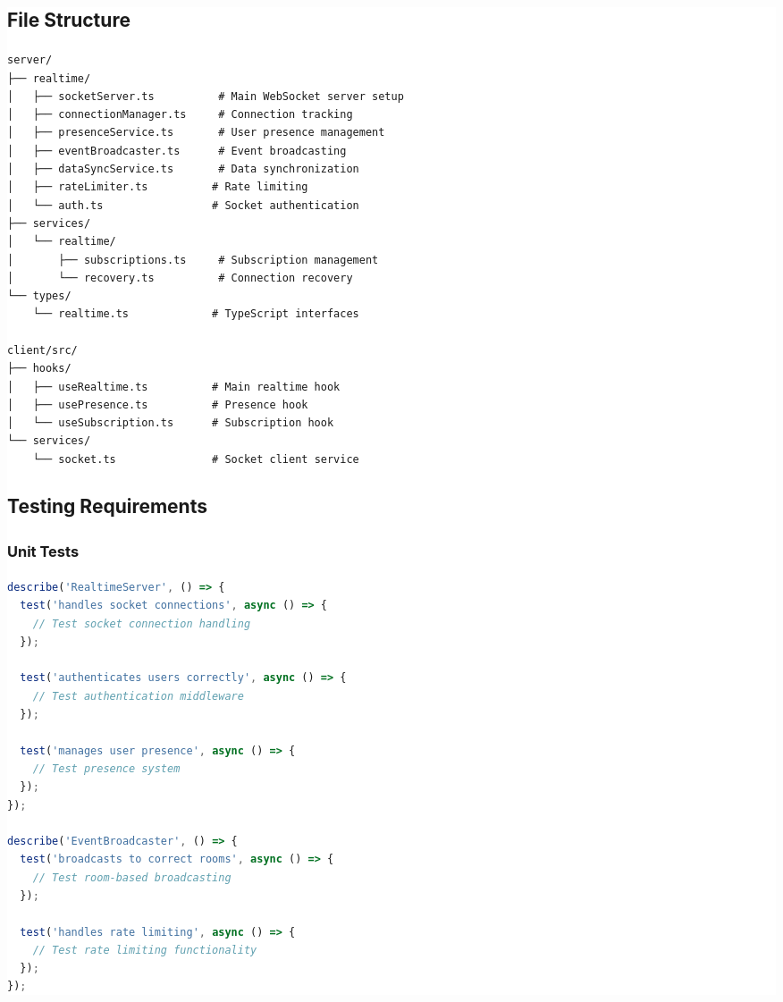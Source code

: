 ## File Structure
```
server/
├── realtime/
│   ├── socketServer.ts          # Main WebSocket server setup
│   ├── connectionManager.ts     # Connection tracking
│   ├── presenceService.ts       # User presence management
│   ├── eventBroadcaster.ts      # Event broadcasting
│   ├── dataSyncService.ts       # Data synchronization
│   ├── rateLimiter.ts          # Rate limiting
│   └── auth.ts                 # Socket authentication
├── services/
│   └── realtime/
│       ├── subscriptions.ts     # Subscription management
│       └── recovery.ts          # Connection recovery
└── types/
    └── realtime.ts             # TypeScript interfaces

client/src/
├── hooks/
│   ├── useRealtime.ts          # Main realtime hook
│   ├── usePresence.ts          # Presence hook
│   └── useSubscription.ts      # Subscription hook
└── services/
    └── socket.ts               # Socket client service
```

## Testing Requirements

### Unit Tests
```typescript
describe('RealtimeServer', () => {
  test('handles socket connections', async () => {
    // Test socket connection handling
  });
  
  test('authenticates users correctly', async () => {
    // Test authentication middleware
  });
  
  test('manages user presence', async () => {
    // Test presence system
  });
});

describe('EventBroadcaster', () => {
  test('broadcasts to correct rooms', async () => {
    // Test room-based broadcasting
  });
  
  test('handles rate limiting', async () => {
    // Test rate limiting functionality
  });
});
```
